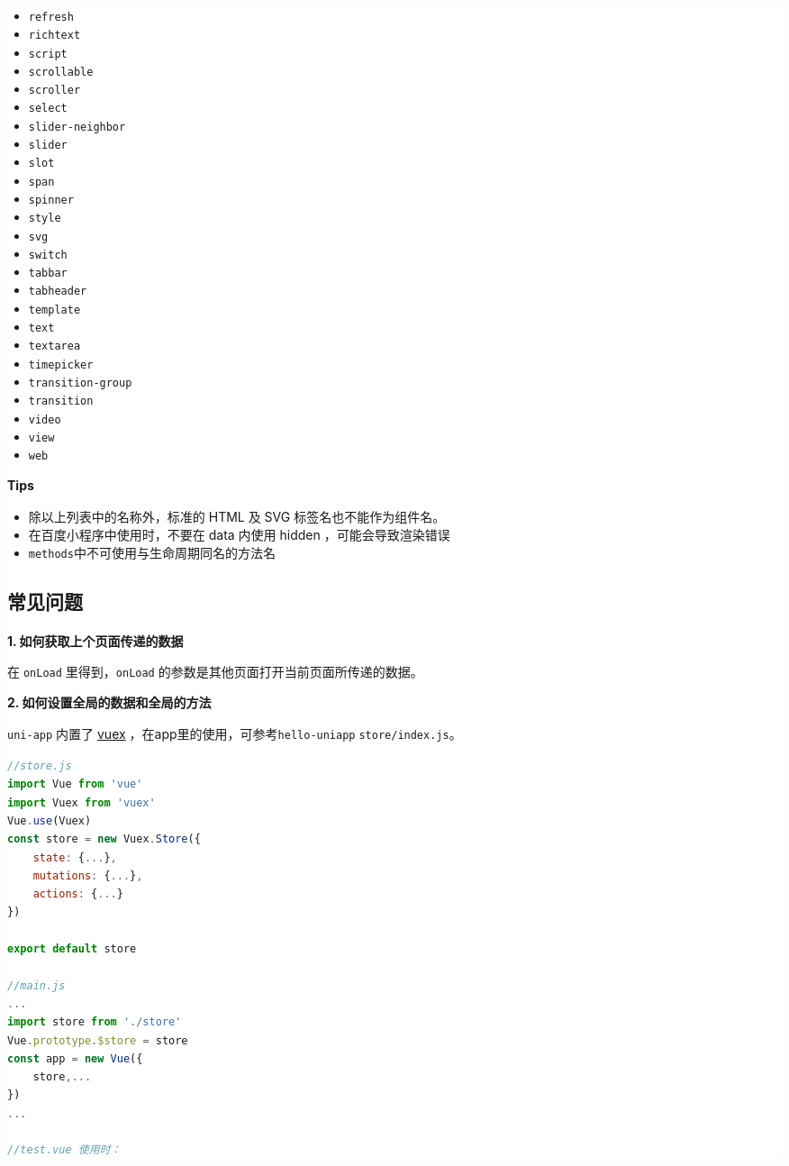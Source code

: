 - `refresh`
- `richtext`
- `script`
- `scrollable`
- `scroller`
- `select`
- `slider-neighbor`
- `slider`
- `slot`
- `span`
- `spinner`
- `style`
- `svg`
- `switch`
- `tabbar`
- `tabheader`
- `template`
- `text`
- `textarea`
- `timepicker`
- `transition-group`
- `transition`
- `video`
- `view`
- `web`

**Tips**

- 除以上列表中的名称外，标准的 HTML 及 SVG 标签名也不能作为组件名。
- 在百度小程序中使用时，不要在 data 内使用 hidden ，可能会导致渲染错误
- `methods`中不可使用与生命周期同名的方法名


## 常见问题

**1. 如何获取上个页面传递的数据**

在 ``onLoad`` 里得到，``onLoad`` 的参数是其他页面打开当前页面所传递的数据。

**2. 如何设置全局的数据和全局的方法**

``uni-app`` 内置了 [vuex](https://vuex.vuejs.org/zh/guide/) ，在app里的使用，可参考``hello-uniapp`` ``store/index.js``。

```javascript
//store.js
import Vue from 'vue'
import Vuex from 'vuex'
Vue.use(Vuex)
const store = new Vuex.Store({
    state: {...},
    mutations: {...},
    actions: {...}
})

export default store

//main.js
...
import store from './store'
Vue.prototype.$store = store
const app = new Vue({
    store,...
})
...

//test.vue 使用时：
```